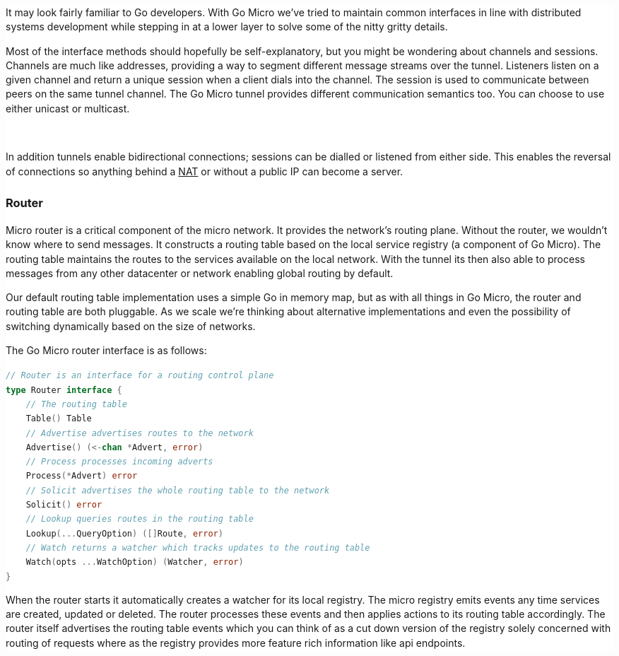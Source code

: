 It may look fairly familiar to Go developers. With Go Micro we’ve tried to maintain common interfaces in line with distributed systems development while stepping in at a lower layer to solve some of the nitty gritty details.

Most of the interface methods should hopefully be self-explanatory, but you might be wondering about channels and sessions. Channels are much like addresses, providing a way to segment different message streams over the tunnel. Listeners listen on a given channel and return a unique session when a client dials into the channel. The session is used to communicate between peers on the same tunnel channel. The Go Micro tunnel provides different communication semantics too. You can choose to use either unicast or multicast. 

<img src="https://m3o.com/docs/images/session.svg"  alt="" />

In addition tunnels enable bidirectional connections; sessions can be dialled or listened from either side. This enables the reversal of connections so anything behind a [NAT](https://en.wikipedia.org/wiki/Network_address_translation) or without a public IP can become a server.

### Router

Micro router is a critical component of the micro network. It provides the network’s routing plane. Without the router, we wouldn’t know where to send messages. It constructs a routing table based on the local service registry (a component of Go Micro). The routing table maintains the routes to the services available on the local network. With the tunnel its then also able to process messages from any other datacenter or network enabling global routing by default.

Our default routing table implementation uses a simple Go in memory map, but as with all things in Go Micro, the router and routing table are both pluggable. As we scale we’re thinking about alternative implementations and even the possibility of switching dynamically based on the size of networks.

The Go Micro router interface is as follows:

```go
// Router is an interface for a routing control plane
type Router interface {
	// The routing table
	Table() Table
	// Advertise advertises routes to the network
	Advertise() (<-chan *Advert, error)
	// Process processes incoming adverts
	Process(*Advert) error
	// Solicit advertises the whole routing table to the network
	Solicit() error
	// Lookup queries routes in the routing table
	Lookup(...QueryOption) ([]Route, error)
	// Watch returns a watcher which tracks updates to the routing table
	Watch(opts ...WatchOption) (Watcher, error)
}
```

When the router starts it automatically creates a watcher for its local registry. The micro registry emits events any time services are created, updated or deleted. The router processes these events and then applies actions to its routing table accordingly. The router itself advertises the routing table events which you can think of as a cut down version of the registry solely concerned with routing of requests where as the registry provides more feature rich information like api endpoints.
